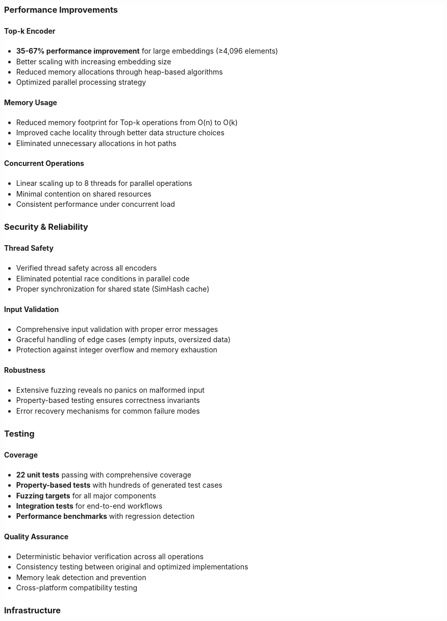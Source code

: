 ### Performance Improvements

#### Top-k Encoder
- **35-67% performance improvement** for large embeddings (≥4,096 elements)
- Better scaling with increasing embedding size
- Reduced memory allocations through heap-based algorithms
- Optimized parallel processing strategy

#### Memory Usage
- Reduced memory footprint for Top-k operations from O(n) to O(k)
- Improved cache locality through better data structure choices
- Eliminated unnecessary allocations in hot paths

#### Concurrent Operations
- Linear scaling up to 8 threads for parallel operations
- Minimal contention on shared resources
- Consistent performance under concurrent load

### Security & Reliability

#### Thread Safety
- Verified thread safety across all encoders
- Eliminated potential race conditions in parallel code
- Proper synchronization for shared state (SimHash cache)

#### Input Validation
- Comprehensive input validation with proper error messages
- Graceful handling of edge cases (empty inputs, oversized data)
- Protection against integer overflow and memory exhaustion

#### Robustness
- Extensive fuzzing reveals no panics on malformed input
- Property-based testing ensures correctness invariants
- Error recovery mechanisms for common failure modes

### Testing

#### Coverage
- **22 unit tests** passing with comprehensive coverage
- **Property-based tests** with hundreds of generated test cases
- **Fuzzing targets** for all major components
- **Integration tests** for end-to-end workflows
- **Performance benchmarks** with regression detection

#### Quality Assurance
- Deterministic behavior verification across all operations
- Consistency testing between original and optimized implementations
- Memory leak detection and prevention
- Cross-platform compatibility testing

### Infrastructure
